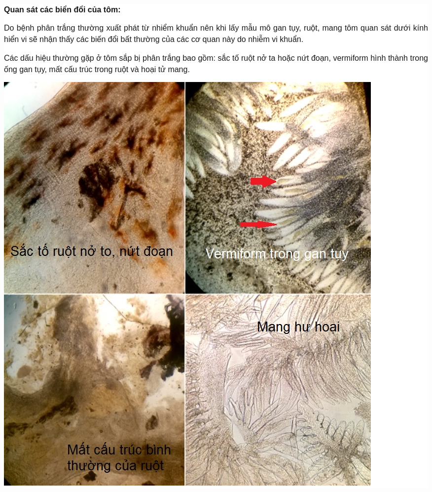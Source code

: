 <p style="text-align:justify"><span style="font-size:16px"><span style="background-color:white"><strong><span style="font-family:&quot;Arial&quot;,&quot;sans-serif&quot;">Quan s&aacute;t c&aacute;c biển đổi của t&ocirc;m:</span></strong></span></span></p>

<p style="text-align:justify"><span style="font-size:16px"><span style="background-color:white"><span style="font-family:&quot;Arial&quot;,&quot;sans-serif&quot;">Do bệnh ph&acirc;n trắng thường xuất ph&aacute;t từ nhiểm khuẩn n&ecirc;n khi lấy mẫu m&ocirc; gan tụy, ruột, mang t&ocirc;m quan s&aacute;t dưới k&iacute;nh hiển vi sẽ nhận thấy c&aacute;c biến đổi bất thường của c&aacute;c cơ quan n&agrave;y do nhiễm vi khuẩn. </span></span></span></p>

<p style="text-align:justify"><span style="font-size:16px"><span style="background-color:white"><span style="font-family:&quot;Arial&quot;,&quot;sans-serif&quot;">C&aacute;c dấu hiệu thường gặp ở t&ocirc;m sắp bị ph&acirc;n trắng bao gồm: sắc tố ruột nở ta hoặc nứt đoạn, vermiform h&igrave;nh th&agrave;nh trong ống gan tụy, mất cấu tr&uacute;c trong ruột v&agrave; hoại tử mang.</span></span></span></p>

<p style="text-align:justify"><img alt="" src="/img/bien-doi-noi-quan.jpg" /></p>
